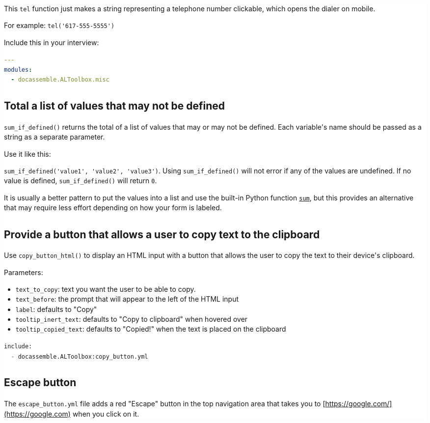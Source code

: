 This `tel` function just makes a string representing a telephone number
clickable, which opens the dialer on mobile.

For example: `tel('617-555-5555')`

Include this in your interview:

```yaml
---
modules:
  - docassemble.ALToolbox.misc
```

## Total a list of values that may not be defined

`sum_if_defined()` returns the total of a list of values that may or may not be
defined. Each variable's name should be passed as a string as a separate
parameter.

Use it like this:

`sum_if_defined('value1', 'value2', 'value3')`. Using `sum_if_defined()` will
not error if any of the values are undefined. If no value is defined,
`sum_if_defined()` will return `0`.

It is usually a better pattern to put the values into a list and use the
built-in Python function
[`sum`](https://docs.python.org/3/library/functions.html#sum), but this provides
an alternative that may require less effort depending on how your form is
labeled.

## Provide a button that allows a user to copy text to the clipboard

Use `copy_button_html()` to display an HTML input with a button
that allows the user to copy the text to their device's clipboard.

Parameters:

* `text_to_copy`: text you want the user to be able to copy.
* `text_before`: the prompt that will appear to the left of the HTML input
* `label`: defaults to "Copy"
* `tooltip_inert_text`: defaults to "Copy to clipboard" when hovered over
* `tooltip_copied_text`: defaults to "Copied!" when the text is placed on the clipboard


```python
include:
  - docassemble.ALToolbox:copy_button.yml
```

## Escape button

The `escape_button.yml` file adds a red "Escape" button in the
top navigation area that takes you to [https://google.com/](https://google.com) when you click
on it.
